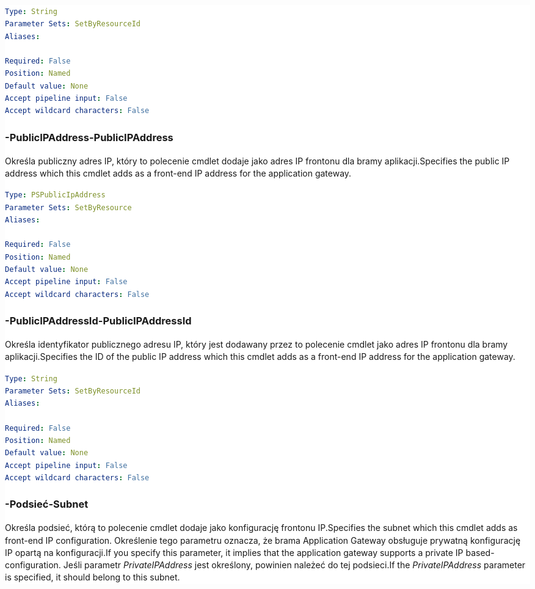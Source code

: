 ```yaml
Type: String
Parameter Sets: SetByResourceId
Aliases:

Required: False
Position: Named
Default value: None
Accept pipeline input: False
Accept wildcard characters: False
```

### <span data-ttu-id="b82d2-142">-PublicIPAddress</span><span class="sxs-lookup"><span data-stu-id="b82d2-142">-PublicIPAddress</span></span>
<span data-ttu-id="b82d2-143">Określa publiczny adres IP, który to polecenie cmdlet dodaje jako adres IP frontonu dla bramy aplikacji.</span><span class="sxs-lookup"><span data-stu-id="b82d2-143">Specifies the public IP address which this cmdlet adds as a front-end IP address for the application gateway.</span></span>

```yaml
Type: PSPublicIpAddress
Parameter Sets: SetByResource
Aliases:

Required: False
Position: Named
Default value: None
Accept pipeline input: False
Accept wildcard characters: False
```

### <span data-ttu-id="b82d2-144">-PublicIPAddressId</span><span class="sxs-lookup"><span data-stu-id="b82d2-144">-PublicIPAddressId</span></span>
<span data-ttu-id="b82d2-145">Określa identyfikator publicznego adresu IP, który jest dodawany przez to polecenie cmdlet jako adres IP frontonu dla bramy aplikacji.</span><span class="sxs-lookup"><span data-stu-id="b82d2-145">Specifies the ID of the public IP address which this cmdlet adds as a front-end IP address for the application gateway.</span></span>

```yaml
Type: String
Parameter Sets: SetByResourceId
Aliases:

Required: False
Position: Named
Default value: None
Accept pipeline input: False
Accept wildcard characters: False
```

### <span data-ttu-id="b82d2-146">-Podsieć</span><span class="sxs-lookup"><span data-stu-id="b82d2-146">-Subnet</span></span>
<span data-ttu-id="b82d2-147">Określa podsieć, którą to polecenie cmdlet dodaje jako konfigurację frontonu IP.</span><span class="sxs-lookup"><span data-stu-id="b82d2-147">Specifies the subnet which this cmdlet adds as front-end IP configuration.</span></span>
<span data-ttu-id="b82d2-148">Określenie tego parametru oznacza, że brama Application Gateway obsługuje prywatną konfigurację IP opartą na konfiguracji.</span><span class="sxs-lookup"><span data-stu-id="b82d2-148">If you specify this parameter, it implies that the application gateway supports a private IP based-configuration.</span></span>
<span data-ttu-id="b82d2-149">Jeśli parametr *PrivateIPAddress* jest określony, powinien należeć do tej podsieci.</span><span class="sxs-lookup"><span data-stu-id="b82d2-149">If the *PrivateIPAddress* parameter is specified, it should belong to this subnet.</span></span>